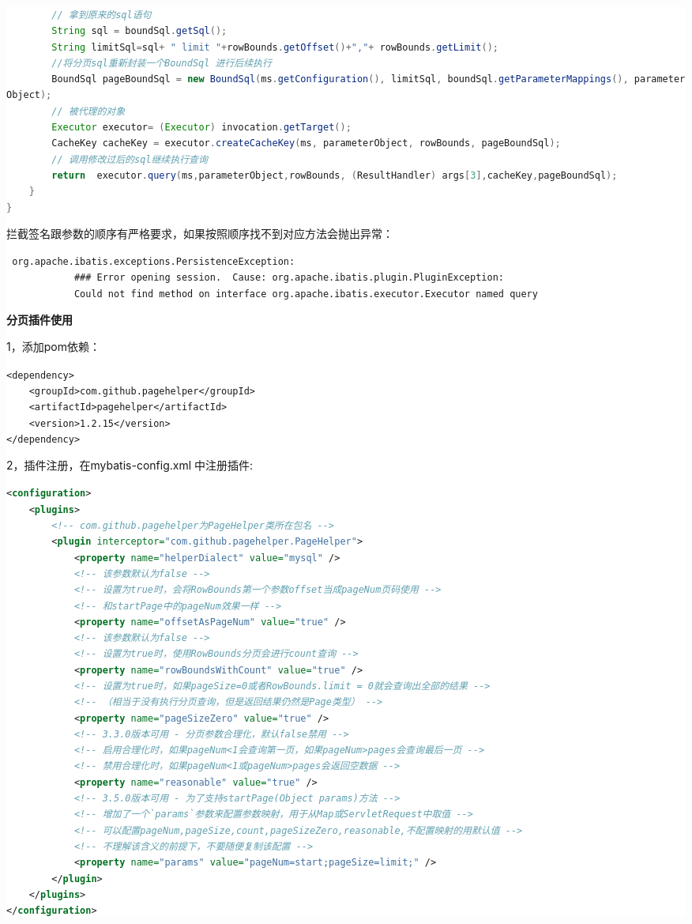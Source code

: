 ```java
        // 拿到原来的sql语句
        String sql = boundSql.getSql();
        String limitSql=sql+ " limit "+rowBounds.getOffset()+","+ rowBounds.getLimit();
        //将分页sql重新封装一个BoundSql 进行后续执行
        BoundSql pageBoundSql = new BoundSql(ms.getConfiguration(), limitSql, boundSql.getParameterMappings(), parameterObject);
        // 被代理的对象
        Executor executor= (Executor) invocation.getTarget();
        CacheKey cacheKey = executor.createCacheKey(ms, parameterObject, rowBounds, pageBoundSql);
        // 调用修改过后的sql继续执行查询
        return  executor.query(ms,parameterObject,rowBounds, (ResultHandler) args[3],cacheKey,pageBoundSql);
    }
}
```

拦截签名跟参数的顺序有严格要求，如果按照顺序找不到对应方法会抛出异常：

```
 org.apache.ibatis.exceptions.PersistenceException:
            ### Error opening session.  Cause: org.apache.ibatis.plugin.PluginException: 
            Could not find method on interface org.apache.ibatis.executor.Executor named query
```

**分页插件使用**

1，添加pom依赖：

```
<dependency>
	<groupId>com.github.pagehelper</groupId>
	<artifactId>pagehelper</artifactId>
	<version>1.2.15</version>
</dependency>
```

2，插件注册，在mybatis-config.xml 中注册插件:

```xml
<configuration>
	<plugins>
		<!-- com.github.pagehelper为PageHelper类所在包名 -->
		<plugin interceptor="com.github.pagehelper.PageHelper">
			<property name="helperDialect" value="mysql" />
			<!-- 该参数默认为false -->
			<!-- 设置为true时，会将RowBounds第一个参数offset当成pageNum页码使用 -->
			<!-- 和startPage中的pageNum效果一样 -->
			<property name="offsetAsPageNum" value="true" />
			<!-- 该参数默认为false -->
			<!-- 设置为true时，使用RowBounds分页会进行count查询 -->
			<property name="rowBoundsWithCount" value="true" />
			<!-- 设置为true时，如果pageSize=0或者RowBounds.limit = 0就会查询出全部的结果 -->
			<!-- （相当于没有执行分页查询，但是返回结果仍然是Page类型） -->
			<property name="pageSizeZero" value="true" />
			<!-- 3.3.0版本可用 - 分页参数合理化，默认false禁用 -->
			<!-- 启用合理化时，如果pageNum<1会查询第一页，如果pageNum>pages会查询最后一页 -->
			<!-- 禁用合理化时，如果pageNum<1或pageNum>pages会返回空数据 -->
			<property name="reasonable" value="true" />
			<!-- 3.5.0版本可用 - 为了支持startPage(Object params)方法 -->
			<!-- 增加了一个`params`参数来配置参数映射，用于从Map或ServletRequest中取值 -->
			<!-- 可以配置pageNum,pageSize,count,pageSizeZero,reasonable,不配置映射的用默认值 -->
			<!-- 不理解该含义的前提下，不要随便复制该配置 -->
			<property name="params" value="pageNum=start;pageSize=limit;" />
		</plugin>
	</plugins>
</configuration>
```
